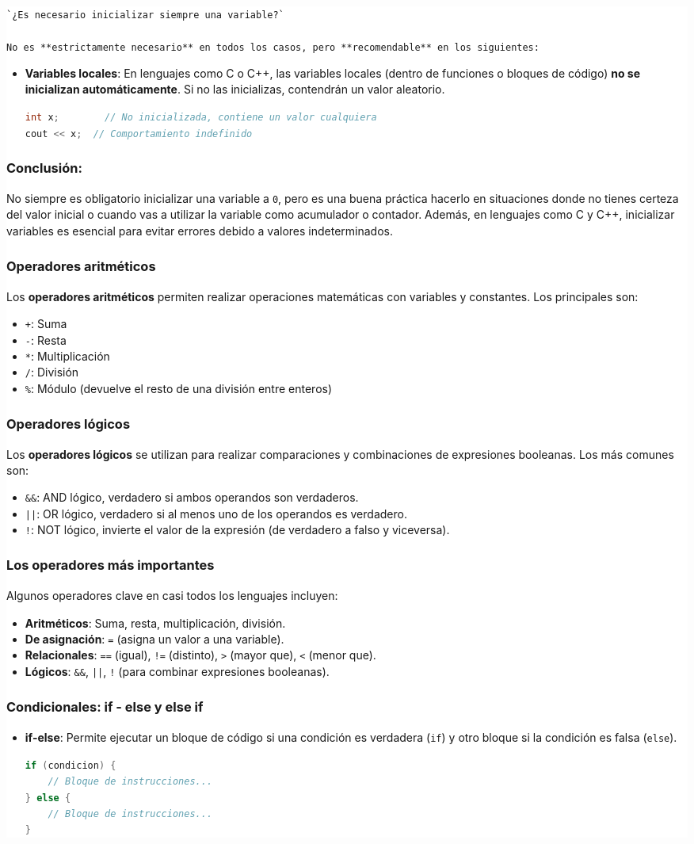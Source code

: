     `¿Es necesario inicializar siempre una variable?`
    
    No es **estrictamente necesario** en todos los casos, pero **recomendable** en los siguientes:

- **Variables locales**: En lenguajes como C o C++, las variables locales (dentro de funciones o bloques de código) **no se inicializan automáticamente**. Si no las inicializas, contendrán un valor aleatorio.
  
  ```cpp
  int x;        // No inicializada, contiene un valor cualquiera
  cout << x;  // Comportamiento indefinido
  ```



### Conclusión:
No siempre es obligatorio inicializar una variable a `0`, pero es una buena práctica hacerlo en situaciones donde no tienes certeza del valor inicial o cuando vas a utilizar la variable como acumulador o contador. Además, en lenguajes como C y C++, inicializar variables es esencial para evitar errores debido a valores indeterminados.





### Operadores aritméticos
Los **operadores aritméticos** permiten realizar operaciones matemáticas con variables y constantes. Los principales son:
- `+`: Suma
- `-`: Resta
- `*`: Multiplicación
- `/`: División
- `%`: Módulo (devuelve el resto de una división entre enteros)

### Operadores lógicos
Los **operadores lógicos** se utilizan para realizar comparaciones y combinaciones de expresiones booleanas. Los más comunes son:
- `&&`: AND lógico, verdadero si ambos operandos son verdaderos.
- `||`: OR lógico, verdadero si al menos uno de los operandos es verdadero.
- `!`: NOT lógico, invierte el valor de la expresión (de verdadero a falso y viceversa).

### Los operadores más importantes
Algunos operadores clave en casi todos los lenguajes incluyen:
- **Aritméticos**: Suma, resta, multiplicación, división.
- **De asignación**: `=` (asigna un valor a una variable).
- **Relacionales**: `==` (igual), `!=` (distinto), `>` (mayor que), `<` (menor que).
- **Lógicos**: `&&`, `||`, `!` (para combinar expresiones booleanas).

### Condicionales: if - else y else if
- **if-else**: Permite ejecutar un bloque de código si una condición es verdadera (`if`) y otro bloque si la condición es falsa (`else`).
  
  ```cpp
  if (condicion) {
      // Bloque de instrucciones...
  } else {
      // Bloque de instrucciones...
  }
  ```
